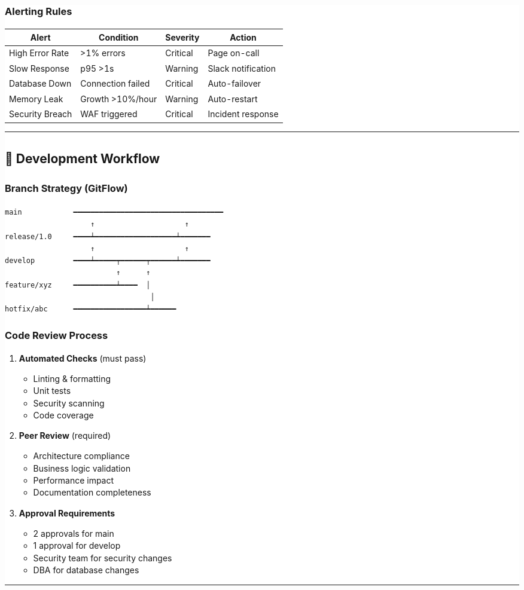 ### Alerting Rules

| Alert | Condition | Severity | Action |
|-------|-----------|----------|--------|
| High Error Rate | >1% errors | Critical | Page on-call |
| Slow Response | p95 >1s | Warning | Slack notification |
| Database Down | Connection failed | Critical | Auto-failover |
| Memory Leak | Growth >10%/hour | Warning | Auto-restart |
| Security Breach | WAF triggered | Critical | Incident response |

---

## 🔄 Development Workflow

### Branch Strategy (GitFlow)

```
main            ━━━━━━━━━━━━━━━━━━━━━━━━━━━━━━━━━━━
                    ↑                     ↑
release/1.0     ━━━━┷━━━━━━━━━━━━━━━━━━━┷━━━━━━━
                    ↑                     ↑
develop         ━━━━┷━━━━━┯━━━━━━┯━━━━━━┷━━━━━━━
                          ↑      ↑
feature/xyz     ━━━━━━━━━━┷━━━━  │
                                  │
hotfix/abc      ━━━━━━━━━━━━━━━━━┷━━━━━━
```

### Code Review Process

1. **Automated Checks** (must pass)
   - Linting & formatting
   - Unit tests
   - Security scanning
   - Code coverage

2. **Peer Review** (required)
   - Architecture compliance
   - Business logic validation
   - Performance impact
   - Documentation completeness

3. **Approval Requirements**
   - 2 approvals for main
   - 1 approval for develop
   - Security team for security changes
   - DBA for database changes

---
